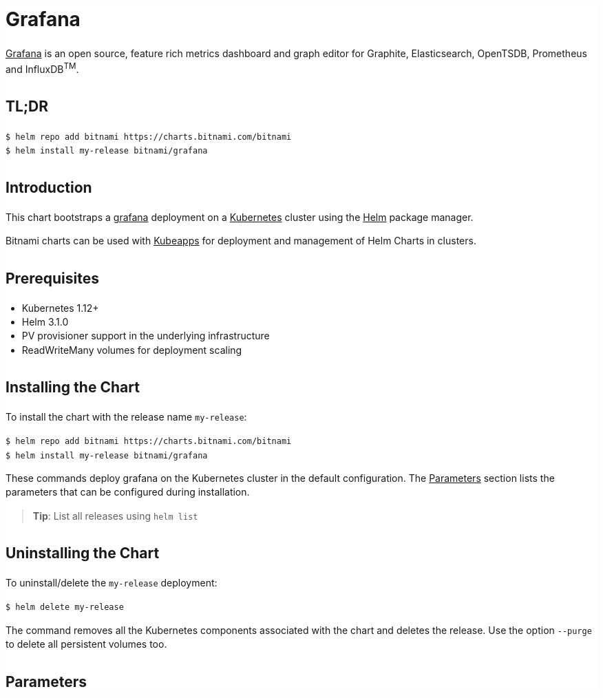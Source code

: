 # Grafana

[Grafana](https://grafana.com/) is an open source, feature rich metrics dashboard and graph editor for Graphite, Elasticsearch, OpenTSDB, Prometheus and InfluxDB<sup>TM</sup>.

## TL;DR

```console
$ helm repo add bitnami https://charts.bitnami.com/bitnami
$ helm install my-release bitnami/grafana
```

## Introduction

This chart bootstraps a [grafana](https://github.com/bitnami/bitnami-docker-grafana) deployment on a [Kubernetes](http://kubernetes.io) cluster using the [Helm](https://helm.sh) package manager.

Bitnami charts can be used with [Kubeapps](https://kubeapps.com/) for deployment and management of Helm Charts in clusters.

## Prerequisites

- Kubernetes 1.12+
- Helm 3.1.0
- PV provisioner support in the underlying infrastructure
- ReadWriteMany volumes for deployment scaling

## Installing the Chart

To install the chart with the release name `my-release`:

```console
$ helm repo add bitnami https://charts.bitnami.com/bitnami
$ helm install my-release bitnami/grafana
```

These commands deploy grafana on the Kubernetes cluster in the default configuration. The [Parameters](#parameters) section lists the parameters that can be configured during installation.

> **Tip**: List all releases using `helm list`

## Uninstalling the Chart

To uninstall/delete the `my-release` deployment:

```console
$ helm delete my-release
```

The command removes all the Kubernetes components associated with the chart and deletes the release. Use the option `--purge` to delete all persistent volumes too.

## Parameters
